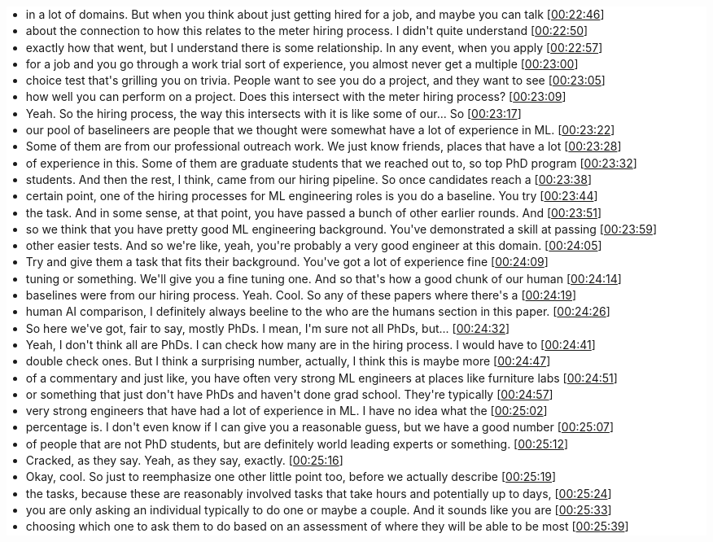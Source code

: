 *  in a lot of domains. But when you think about just getting hired for a job, and maybe you can talk [[00:22:46](https://www.youtube.com/watch?v=SX8Mxyy_UHY&t=1366.64s)]
*  about the connection to how this relates to the meter hiring process. I didn't quite understand [[00:22:50](https://www.youtube.com/watch?v=SX8Mxyy_UHY&t=1370.96s)]
*  exactly how that went, but I understand there is some relationship. In any event, when you apply [[00:22:57](https://www.youtube.com/watch?v=SX8Mxyy_UHY&t=1377.04s)]
*  for a job and you go through a work trial sort of experience, you almost never get a multiple [[00:23:00](https://www.youtube.com/watch?v=SX8Mxyy_UHY&t=1380.88s)]
*  choice test that's grilling you on trivia. People want to see you do a project, and they want to see [[00:23:05](https://www.youtube.com/watch?v=SX8Mxyy_UHY&t=1385.1200000000001s)]
*  how well you can perform on a project. Does this intersect with the meter hiring process? [[00:23:09](https://www.youtube.com/watch?v=SX8Mxyy_UHY&t=1389.84s)]
*  Yeah. So the hiring process, the way this intersects with it is like some of our... So [[00:23:17](https://www.youtube.com/watch?v=SX8Mxyy_UHY&t=1397.4399999999998s)]
*  our pool of baselineers are people that we thought were somewhat have a lot of experience in ML. [[00:23:22](https://www.youtube.com/watch?v=SX8Mxyy_UHY&t=1402.08s)]
*  Some of them are from our professional outreach work. We just know friends, places that have a lot [[00:23:28](https://www.youtube.com/watch?v=SX8Mxyy_UHY&t=1408.48s)]
*  of experience in this. Some of them are graduate students that we reached out to, so top PhD program [[00:23:32](https://www.youtube.com/watch?v=SX8Mxyy_UHY&t=1412.9599999999998s)]
*  students. And then the rest, I think, came from our hiring pipeline. So once candidates reach a [[00:23:38](https://www.youtube.com/watch?v=SX8Mxyy_UHY&t=1418.08s)]
*  certain point, one of the hiring processes for ML engineering roles is you do a baseline. You try [[00:23:44](https://www.youtube.com/watch?v=SX8Mxyy_UHY&t=1424.3999999999999s)]
*  the task. And in some sense, at that point, you have passed a bunch of other earlier rounds. And [[00:23:51](https://www.youtube.com/watch?v=SX8Mxyy_UHY&t=1431.6799999999998s)]
*  so we think that you have pretty good ML engineering background. You've demonstrated a skill at passing [[00:23:59](https://www.youtube.com/watch?v=SX8Mxyy_UHY&t=1439.12s)]
*  other easier tests. And so we're like, yeah, you're probably a very good engineer at this domain. [[00:24:05](https://www.youtube.com/watch?v=SX8Mxyy_UHY&t=1445.1999999999998s)]
*  Try and give them a task that fits their background. You've got a lot of experience fine [[00:24:09](https://www.youtube.com/watch?v=SX8Mxyy_UHY&t=1449.84s)]
*  tuning or something. We'll give you a fine tuning one. And so that's how a good chunk of our human [[00:24:14](https://www.youtube.com/watch?v=SX8Mxyy_UHY&t=1454.1599999999999s)]
*  baselines were from our hiring process. Yeah. Cool. So any of these papers where there's a [[00:24:19](https://www.youtube.com/watch?v=SX8Mxyy_UHY&t=1459.28s)]
*  human AI comparison, I definitely always beeline to the who are the humans section in this paper. [[00:24:26](https://www.youtube.com/watch?v=SX8Mxyy_UHY&t=1466.1599999999999s)]
*  So here we've got, fair to say, mostly PhDs. I mean, I'm sure not all PhDs, but... [[00:24:32](https://www.youtube.com/watch?v=SX8Mxyy_UHY&t=1472.48s)]
*  Yeah, I don't think all are PhDs. I can check how many are in the hiring process. I would have to [[00:24:41](https://www.youtube.com/watch?v=SX8Mxyy_UHY&t=1481.3600000000001s)]
*  double check ones. But I think a surprising number, actually, I think this is maybe more [[00:24:47](https://www.youtube.com/watch?v=SX8Mxyy_UHY&t=1487.92s)]
*  of a commentary and just like, you have often very strong ML engineers at places like furniture labs [[00:24:51](https://www.youtube.com/watch?v=SX8Mxyy_UHY&t=1491.6s)]
*  or something that just don't have PhDs and haven't done grad school. They're typically [[00:24:57](https://www.youtube.com/watch?v=SX8Mxyy_UHY&t=1497.44s)]
*  very strong engineers that have had a lot of experience in ML. I have no idea what the [[00:25:02](https://www.youtube.com/watch?v=SX8Mxyy_UHY&t=1502.24s)]
*  percentage is. I don't even know if I can give you a reasonable guess, but we have a good number [[00:25:07](https://www.youtube.com/watch?v=SX8Mxyy_UHY&t=1507.1200000000001s)]
*  of people that are not PhD students, but are definitely world leading experts or something. [[00:25:12](https://www.youtube.com/watch?v=SX8Mxyy_UHY&t=1512.0s)]
*  Cracked, as they say. Yeah, as they say, exactly. [[00:25:16](https://www.youtube.com/watch?v=SX8Mxyy_UHY&t=1516.08s)]
*  Okay, cool. So just to reemphasize one other little point too, before we actually describe [[00:25:19](https://www.youtube.com/watch?v=SX8Mxyy_UHY&t=1519.92s)]
*  the tasks, because these are reasonably involved tasks that take hours and potentially up to days, [[00:25:24](https://www.youtube.com/watch?v=SX8Mxyy_UHY&t=1524.72s)]
*  you are only asking an individual typically to do one or maybe a couple. And it sounds like you are [[00:25:33](https://www.youtube.com/watch?v=SX8Mxyy_UHY&t=1533.2s)]
*  choosing which one to ask them to do based on an assessment of where they will be able to be most [[00:25:39](https://www.youtube.com/watch?v=SX8Mxyy_UHY&t=1539.28s)]